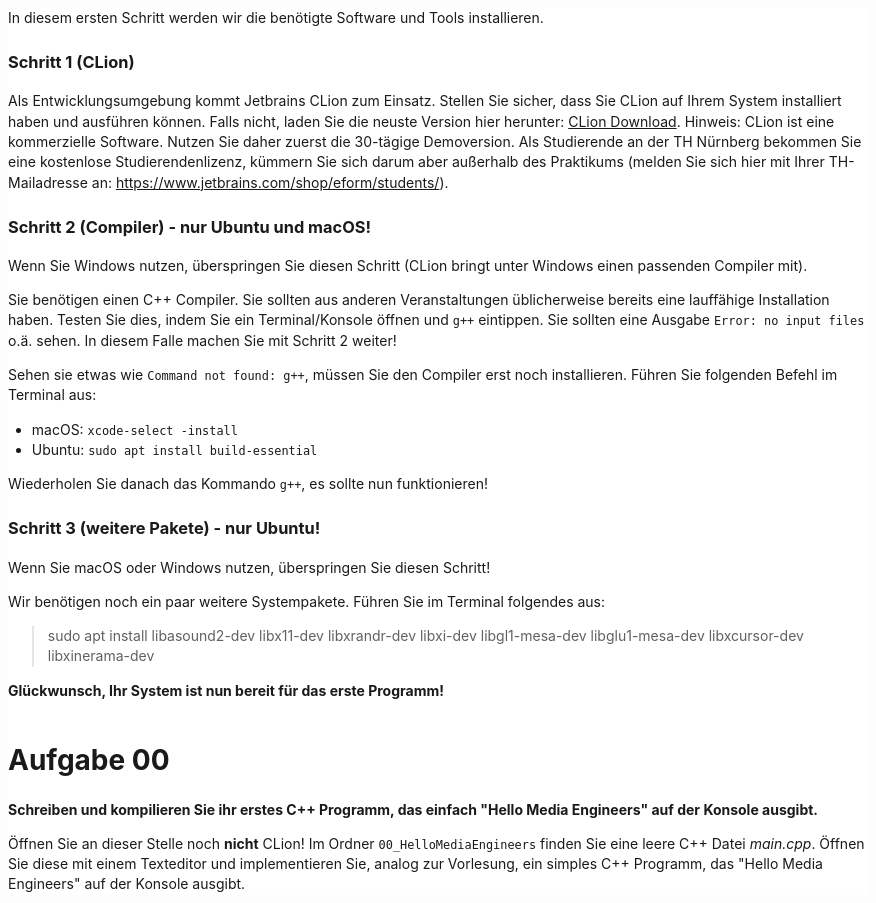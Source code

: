 In diesem ersten Schritt werden wir die benötigte Software und Tools installieren.

### Schritt 1 (CLion)

Als Entwicklungsumgebung kommt Jetbrains CLion zum Einsatz. Stellen Sie sicher, dass Sie CLion auf Ihrem
System installiert haben und ausführen können. Falls nicht, laden Sie die neuste Version hier
herunter: [CLion Download](https://www.jetbrains.com/de-de/clion/). Hinweis: CLion ist eine kommerzielle Software.
Nutzen Sie daher zuerst die 30-tägige Demoversion. Als Studierende an der TH Nürnberg bekommen Sie eine kostenlose
Studierendenlizenz, kümmern Sie sich darum aber außerhalb des Praktikums (melden Sie sich hier mit Ihrer TH-Mailadresse
an: https://www.jetbrains.com/shop/eform/students/).

### Schritt 2 (Compiler) - nur Ubuntu und macOS!

Wenn Sie Windows nutzen, überspringen Sie diesen Schritt (CLion bringt unter Windows einen passenden Compiler mit).

Sie benötigen einen C++ Compiler. Sie sollten aus anderen Veranstaltungen üblicherweise bereits eine lauffähige
Installation haben. Testen Sie dies, indem Sie ein Terminal/Konsole öffnen und `g++` eintippen. Sie sollten eine
Ausgabe `Error: no input files` o.ä. sehen. In diesem Falle machen Sie mit Schritt 2 weiter!

Sehen sie etwas wie `Command not found: g++`, müssen Sie den Compiler erst noch installieren. Führen Sie folgenden
Befehl im Terminal aus:

* macOS: `xcode-select -install`
* Ubuntu: `sudo apt install build-essential`

Wiederholen Sie danach das Kommando `g++`, es sollte nun funktionieren!

### Schritt 3 (weitere Pakete) - nur Ubuntu!

Wenn Sie macOS oder Windows nutzen, überspringen Sie diesen Schritt!

Wir benötigen noch ein paar weitere Systempakete. Führen Sie im Terminal folgendes aus:
> sudo apt install libasound2-dev libx11-dev libxrandr-dev libxi-dev libgl1-mesa-dev libglu1-mesa-dev libxcursor-dev
> libxinerama-dev

**Glückwunsch, Ihr System ist nun bereit für das erste Programm!**

# Aufgabe 00

**Schreiben und kompilieren Sie ihr erstes C++ Programm, das einfach "Hello Media Engineers" auf der Konsole ausgibt.**

Öffnen Sie an dieser Stelle noch **nicht** CLion! Im Ordner `00_HelloMediaEngineers` finden Sie eine leere C++ Datei
*main.cpp*. Öffnen Sie diese mit einem Texteditor und implementieren Sie, analog zur Vorlesung,
ein simples C++ Programm, das "Hello Media Engineers" auf der Konsole ausgibt.
